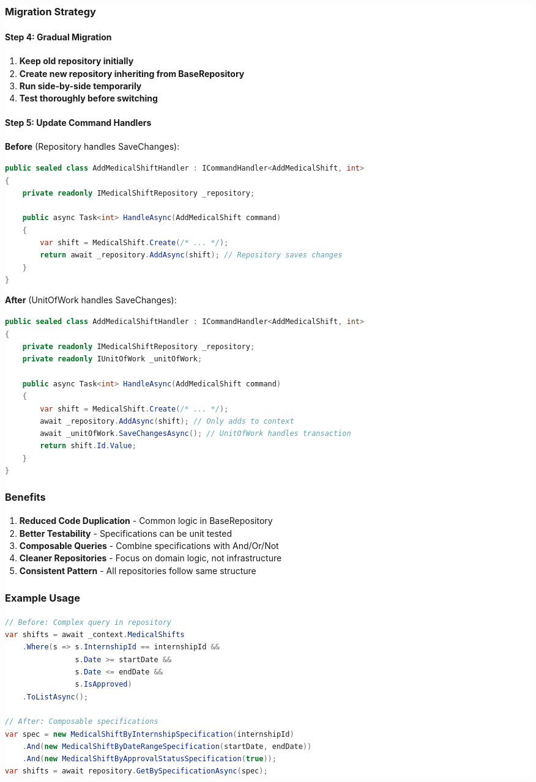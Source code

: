### Migration Strategy

#### Step 4: Gradual Migration
1. **Keep old repository initially**
2. **Create new repository inheriting from BaseRepository**
3. **Run side-by-side temporarily**
4. **Test thoroughly before switching**

#### Step 5: Update Command Handlers

**Before** (Repository handles SaveChanges):
```csharp
public sealed class AddMedicalShiftHandler : ICommandHandler<AddMedicalShift, int>
{
    private readonly IMedicalShiftRepository _repository;
    
    public async Task<int> HandleAsync(AddMedicalShift command)
    {
        var shift = MedicalShift.Create(/* ... */);
        return await _repository.AddAsync(shift); // Repository saves changes
    }
}
```

**After** (UnitOfWork handles SaveChanges):
```csharp
public sealed class AddMedicalShiftHandler : ICommandHandler<AddMedicalShift, int>
{
    private readonly IMedicalShiftRepository _repository;
    private readonly IUnitOfWork _unitOfWork;
    
    public async Task<int> HandleAsync(AddMedicalShift command)
    {
        var shift = MedicalShift.Create(/* ... */);
        await _repository.AddAsync(shift); // Only adds to context
        await _unitOfWork.SaveChangesAsync(); // UnitOfWork handles transaction
        return shift.Id.Value;
    }
}
```

### Benefits

1. **Reduced Code Duplication** - Common logic in BaseRepository
2. **Better Testability** - Specifications can be unit tested
3. **Composable Queries** - Combine specifications with And/Or/Not
4. **Cleaner Repositories** - Focus on domain logic, not infrastructure
5. **Consistent Pattern** - All repositories follow same structure

### Example Usage

```csharp
// Before: Complex query in repository
var shifts = await _context.MedicalShifts
    .Where(s => s.InternshipId == internshipId && 
                s.Date >= startDate && 
                s.Date <= endDate &&
                s.IsApproved)
    .ToListAsync();

// After: Composable specifications
var spec = new MedicalShiftByInternshipSpecification(internshipId)
    .And(new MedicalShiftByDateRangeSpecification(startDate, endDate))
    .And(new MedicalShiftByApprovalStatusSpecification(true));
var shifts = await repository.GetBySpecificationAsync(spec);
```